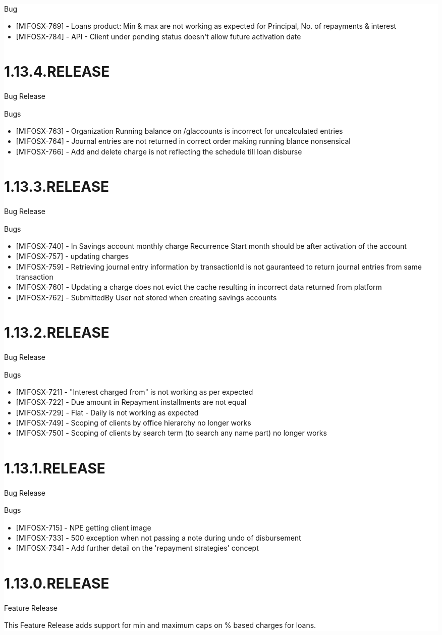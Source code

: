 Bug 
 - [MIFOSX-769] - Loans product: Min & max are not working as expected for Principal, No. of repayments & interest
 - [MIFOSX-784] - API - Client under pending status doesn't allow future activation date


1.13.4.RELEASE
=============
Bug Release

Bugs
 - [MIFOSX-763] - Organization Running balance on /glaccounts is incorrect for uncalculated entries
 - [MIFOSX-764] - Journal entries are not returned in correct order making running blance nonsensical
 - [MIFOSX-766] - Add and delete charge is not reflecting the schedule till loan disburse
 
1.13.3.RELEASE
=============
Bug Release

Bugs
 - [MIFOSX-740] - In Savings account monthly charge Recurrence Start month should be after activation of the account
 - [MIFOSX-757] - updating charges
 - [MIFOSX-759] - Retrieving journal entry information by transactionId is not gauranteed to return journal entries from same transaction
 - [MIFOSX-760] - Updating a charge does not evict the cache resulting in incorrect data returned from platform
 - [MIFOSX-762] - SubmittedBy User not stored when creating savings accounts

1.13.2.RELEASE
=============
Bug Release

Bugs
 - [MIFOSX-721] - "Interest charged from" is not working as per expected
 - [MIFOSX-722] - Due amount in Repayment installments are not equal
 - [MIFOSX-729] - Flat - Daily is not working as expected
 - [MIFOSX-749] - Scoping of clients by office hierarchy no longer works
 - [MIFOSX-750] - Scoping of clients by search term (to search any name part) no longer works

1.13.1.RELEASE
=============
Bug Release

Bugs
 - [MIFOSX-715] - NPE getting client image
 - [MIFOSX-733] - 500 exception when not passing a note during undo of disbursement
 - [MIFOSX-734] - Add further detail on the 'repayment strategies' concept
 
1.13.0.RELEASE
=============
Feature Release

This Feature Release adds support for min and maximum caps on % based charges for loans.
